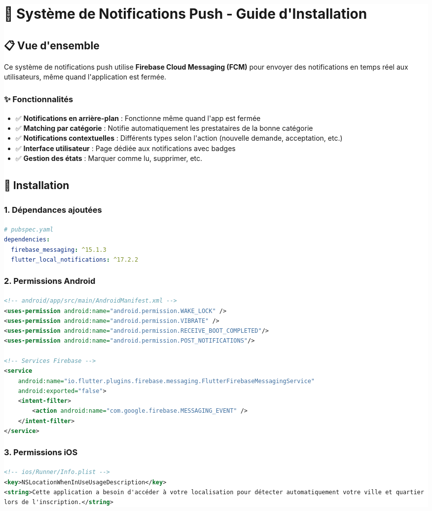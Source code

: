 # 🔔 Système de Notifications Push - Guide d'Installation

## 📋 Vue d'ensemble

Ce système de notifications push utilise **Firebase Cloud Messaging (FCM)** pour envoyer des notifications en temps réel aux utilisateurs, même quand l'application est fermée.

### ✨ Fonctionnalités

- ✅ **Notifications en arrière-plan** : Fonctionne même quand l'app est fermée
- ✅ **Matching par catégorie** : Notifie automatiquement les prestataires de la bonne catégorie
- ✅ **Notifications contextuelles** : Différents types selon l'action (nouvelle demande, acceptation, etc.)
- ✅ **Interface utilisateur** : Page dédiée aux notifications avec badges
- ✅ **Gestion des états** : Marquer comme lu, supprimer, etc.

## 🚀 Installation

### 1. Dépendances ajoutées

```yaml
# pubspec.yaml
dependencies:
  firebase_messaging: ^15.1.3
  flutter_local_notifications: ^17.2.2
```

### 2. Permissions Android

```xml
<!-- android/app/src/main/AndroidManifest.xml -->
<uses-permission android:name="android.permission.WAKE_LOCK" />
<uses-permission android:name="android.permission.VIBRATE" />
<uses-permission android:name="android.permission.RECEIVE_BOOT_COMPLETED"/>
<uses-permission android:name="android.permission.POST_NOTIFICATIONS"/>

<!-- Services Firebase -->
<service
    android:name="io.flutter.plugins.firebase.messaging.FlutterFirebaseMessagingService"
    android:exported="false">
    <intent-filter>
        <action android:name="com.google.firebase.MESSAGING_EVENT" />
    </intent-filter>
</service>
```

### 3. Permissions iOS

```xml
<!-- ios/Runner/Info.plist -->
<key>NSLocationWhenInUseUsageDescription</key>
<string>Cette application a besoin d'accéder à votre localisation pour détecter automatiquement votre ville et quartier lors de l'inscription.</string>
```
